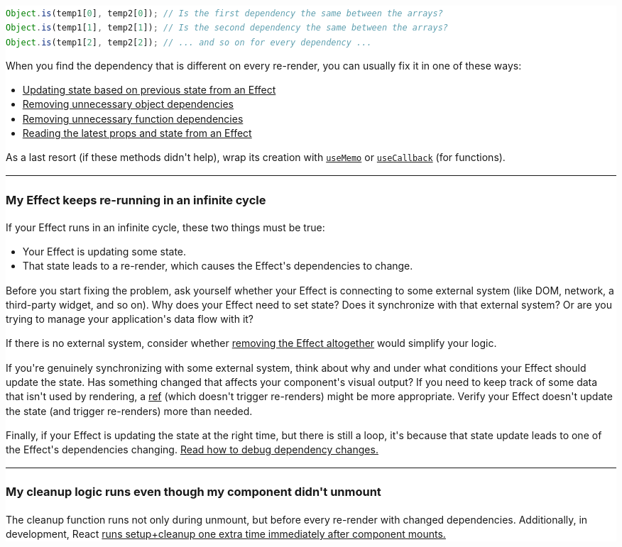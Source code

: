 ```js
Object.is(temp1[0], temp2[0]); // Is the first dependency the same between the arrays?
Object.is(temp1[1], temp2[1]); // Is the second dependency the same between the arrays?
Object.is(temp1[2], temp2[2]); // ... and so on for every dependency ...
```

When you find the dependency that is different on every re-render, you can usually fix it in one of these ways:

-   [Updating state based on previous state from an Effect](#updating-state-based-on-previous-state-from-an-effect)
-   [Removing unnecessary object dependencies](#removing-unnecessary-object-dependencies)
-   [Removing unnecessary function dependencies](#removing-unnecessary-function-dependencies)
-   [Reading the latest props and state from an Effect](#reading-the-latest-props-and-state-from-an-effect)

As a last resort (if these methods didn't help), wrap its creation with [`useMemo`](/reference/react/useMemo#memoizing-a-dependency-of-another-hook) or [`useCallback`](/reference/react/useCallback#preventing-an-effect-from-firing-too-often) (for functions).

---

### My Effect keeps re-running in an infinite cycle

If your Effect runs in an infinite cycle, these two things must be true:

-   Your Effect is updating some state.
-   That state leads to a re-render, which causes the Effect's dependencies to change.

Before you start fixing the problem, ask yourself whether your Effect is connecting to some external system (like DOM, network, a third-party widget, and so on). Why does your Effect need to set state? Does it synchronize with that external system? Or are you trying to manage your application's data flow with it?

If there is no external system, consider whether [removing the Effect altogether](/learn/you-might-not-need-an-effect) would simplify your logic.

If you're genuinely synchronizing with some external system, think about why and under what conditions your Effect should update the state. Has something changed that affects your component's visual output? If you need to keep track of some data that isn't used by rendering, a [ref](/reference/react/useRef#referencing-a-value-with-a-ref) (which doesn't trigger re-renders) might be more appropriate. Verify your Effect doesn't update the state (and trigger re-renders) more than needed.

Finally, if your Effect is updating the state at the right time, but there is still a loop, it's because that state update leads to one of the Effect's dependencies changing. [Read how to debug dependency changes.](/reference/react/useEffect#my-effect-runs-after-every-re-render)

---

### My cleanup logic runs even though my component didn't unmount

The cleanup function runs not only during unmount, but before every re-render with changed dependencies. Additionally, in development, React [runs setup+cleanup one extra time immediately after component mounts.](#my-effect-runs-twice-when-the-component-mounts)
